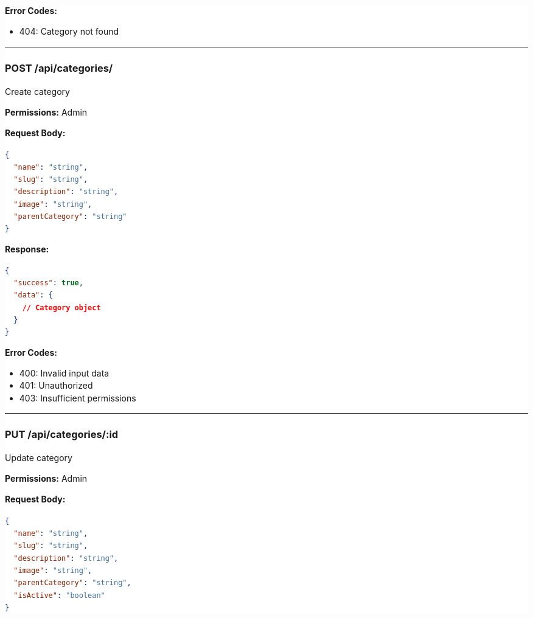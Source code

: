 **Error Codes:**
- 404: Category not found

---

### POST /api/categories/
Create category

**Permissions:** Admin

**Request Body:**
```json
{
  "name": "string",
  "slug": "string",
  "description": "string",
  "image": "string",
  "parentCategory": "string"
}
```

**Response:**
```json
{
  "success": true,
  "data": {
    // Category object
  }
}
```

**Error Codes:**
- 400: Invalid input data
- 401: Unauthorized
- 403: Insufficient permissions

---

### PUT /api/categories/:id
Update category

**Permissions:** Admin

**Request Body:**
```json
{
  "name": "string",
  "slug": "string",
  "description": "string",
  "image": "string",
  "parentCategory": "string",
  "isActive": "boolean"
}
```
